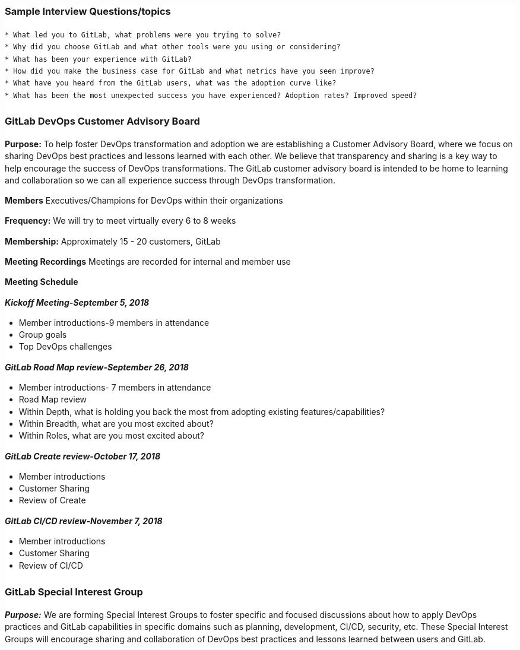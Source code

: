 ### Sample Interview Questions/topics
    * What led you to GitLab, what problems were you trying to solve?
    * Why did you choose GitLab and what other tools were you using or considering?
    * What has been your experience with GitLab?  
    * How did you make the business case for GitLab and what metrics have you seen improve?
    * What have you heard from the GitLab users, what was the adoption curve like?
    * What has been the most unexpected success you have experienced? Adoption rates? Improved speed? 
    

### GitLab DevOps Customer Advisory Board
**Purpose:** To help foster DevOps transformation and adoption we are establishing a Customer Advisory Board, where we focus on sharing DevOps best practices and lessons learned with each other. We believe that transparency and sharing  is a key way to help encourage the success of DevOps transformations.  The GitLab customer advisory board is intended to be home to learning and collaboration so we can all experience success through DevOps transformation.

**Members** Executives/Champions for DevOps within their organizations

**Frequency:**  We will try to meet virtually every 6 to 8 weeks

**Membership:** Approximately 15 - 20 customers, GitLab

**Meeting Recordings** Meetings are recorded for internal and member use

**Meeting Schedule**

***Kickoff Meeting-September 5, 2018***
- Member introductions-9 members in attendance
- Group goals  
- Top DevOps challenges

***GitLab Road Map review-September 26, 2018***
- Member introductions- 7 members in attendance
- Road Map review
- Within Depth, what is holding you back the most from adopting existing features/capabilities?
- Within Breadth, what are you most excited about?
- Within Roles, what are you most excited about?

***GitLab Create review-October 17, 2018***
- Member introductions
- Customer Sharing
- Review of Create

***GitLab CI/CD review-November 7, 2018***
- Member introductions
- Customer Sharing
- Review of CI/CD

### GitLab Special Interest Group

***Purpose:*** We are forming Special Interest Groups to foster specific and focused discussions about how to apply DevOps practices and GitLab capabilities in specific domains such as planning, development,  CI/CD, security, etc. These Special Interest Groups will encourage sharing and collaboration of DevOps best practices and lessons learned between users and GitLab.
